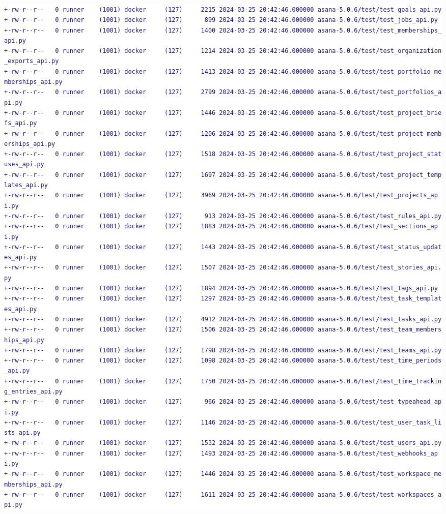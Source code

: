 ```diff
+-rw-r--r--   0 runner    (1001) docker     (127)     2215 2024-03-25 20:42:46.000000 asana-5.0.6/test/test_goals_api.py
+-rw-r--r--   0 runner    (1001) docker     (127)      899 2024-03-25 20:42:46.000000 asana-5.0.6/test/test_jobs_api.py
+-rw-r--r--   0 runner    (1001) docker     (127)     1400 2024-03-25 20:42:46.000000 asana-5.0.6/test/test_memberships_api.py
+-rw-r--r--   0 runner    (1001) docker     (127)     1214 2024-03-25 20:42:46.000000 asana-5.0.6/test/test_organization_exports_api.py
+-rw-r--r--   0 runner    (1001) docker     (127)     1413 2024-03-25 20:42:46.000000 asana-5.0.6/test/test_portfolio_memberships_api.py
+-rw-r--r--   0 runner    (1001) docker     (127)     2799 2024-03-25 20:42:46.000000 asana-5.0.6/test/test_portfolios_api.py
+-rw-r--r--   0 runner    (1001) docker     (127)     1446 2024-03-25 20:42:46.000000 asana-5.0.6/test/test_project_briefs_api.py
+-rw-r--r--   0 runner    (1001) docker     (127)     1206 2024-03-25 20:42:46.000000 asana-5.0.6/test/test_project_memberships_api.py
+-rw-r--r--   0 runner    (1001) docker     (127)     1518 2024-03-25 20:42:46.000000 asana-5.0.6/test/test_project_statuses_api.py
+-rw-r--r--   0 runner    (1001) docker     (127)     1697 2024-03-25 20:42:46.000000 asana-5.0.6/test/test_project_templates_api.py
+-rw-r--r--   0 runner    (1001) docker     (127)     3969 2024-03-25 20:42:46.000000 asana-5.0.6/test/test_projects_api.py
+-rw-r--r--   0 runner    (1001) docker     (127)      913 2024-03-25 20:42:46.000000 asana-5.0.6/test/test_rules_api.py
+-rw-r--r--   0 runner    (1001) docker     (127)     1883 2024-03-25 20:42:46.000000 asana-5.0.6/test/test_sections_api.py
+-rw-r--r--   0 runner    (1001) docker     (127)     1443 2024-03-25 20:42:46.000000 asana-5.0.6/test/test_status_updates_api.py
+-rw-r--r--   0 runner    (1001) docker     (127)     1507 2024-03-25 20:42:46.000000 asana-5.0.6/test/test_stories_api.py
+-rw-r--r--   0 runner    (1001) docker     (127)     1894 2024-03-25 20:42:46.000000 asana-5.0.6/test/test_tags_api.py
+-rw-r--r--   0 runner    (1001) docker     (127)     1297 2024-03-25 20:42:46.000000 asana-5.0.6/test/test_task_templates_api.py
+-rw-r--r--   0 runner    (1001) docker     (127)     4912 2024-03-25 20:42:46.000000 asana-5.0.6/test/test_tasks_api.py
+-rw-r--r--   0 runner    (1001) docker     (127)     1506 2024-03-25 20:42:46.000000 asana-5.0.6/test/test_team_memberships_api.py
+-rw-r--r--   0 runner    (1001) docker     (127)     1798 2024-03-25 20:42:46.000000 asana-5.0.6/test/test_teams_api.py
+-rw-r--r--   0 runner    (1001) docker     (127)     1098 2024-03-25 20:42:46.000000 asana-5.0.6/test/test_time_periods_api.py
+-rw-r--r--   0 runner    (1001) docker     (127)     1750 2024-03-25 20:42:46.000000 asana-5.0.6/test/test_time_tracking_entries_api.py
+-rw-r--r--   0 runner    (1001) docker     (127)      966 2024-03-25 20:42:46.000000 asana-5.0.6/test/test_typeahead_api.py
+-rw-r--r--   0 runner    (1001) docker     (127)     1146 2024-03-25 20:42:46.000000 asana-5.0.6/test/test_user_task_lists_api.py
+-rw-r--r--   0 runner    (1001) docker     (127)     1532 2024-03-25 20:42:46.000000 asana-5.0.6/test/test_users_api.py
+-rw-r--r--   0 runner    (1001) docker     (127)     1493 2024-03-25 20:42:46.000000 asana-5.0.6/test/test_webhooks_api.py
+-rw-r--r--   0 runner    (1001) docker     (127)     1446 2024-03-25 20:42:46.000000 asana-5.0.6/test/test_workspace_memberships_api.py
+-rw-r--r--   0 runner    (1001) docker     (127)     1611 2024-03-25 20:42:46.000000 asana-5.0.6/test/test_workspaces_api.py
```
